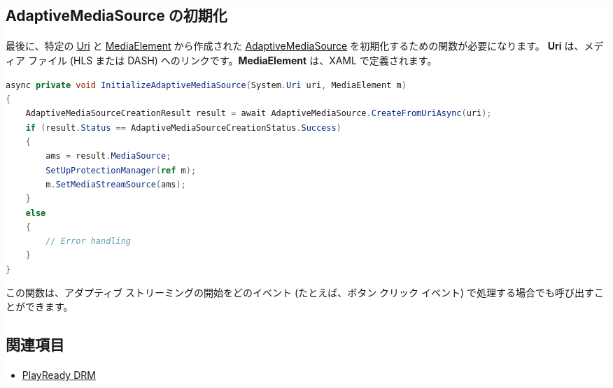 ## <a name="initializing-the-adaptivemediasource"></a>AdaptiveMediaSource の初期化

最後に、特定の [Uri](https://msdn.microsoft.com/library/windows/apps/xaml/system.uri.aspx) と [MediaElement](https://msdn.microsoft.com/library/windows/apps/br242926) から作成された [AdaptiveMediaSource](https://msdn.microsoft.com/library/windows/apps/dn946912) を初期化するための関数が必要になります。 **Uri** は、メディア ファイル (HLS または DASH) へのリンクです。**MediaElement** は、XAML で定義されます。

```csharp
async private void InitializeAdaptiveMediaSource(System.Uri uri, MediaElement m)
{
    AdaptiveMediaSourceCreationResult result = await AdaptiveMediaSource.CreateFromUriAsync(uri);
    if (result.Status == AdaptiveMediaSourceCreationStatus.Success)
    {
        ams = result.MediaSource;
        SetUpProtectionManager(ref m);
        m.SetMediaStreamSource(ams);
    }
    else
    {
        // Error handling
    }
}
```

この関数は、アダプティブ ストリーミングの開始をどのイベント (たとえば、ボタン クリック イベント) で処理する場合でも呼び出すことができます。

## <a name="see-also"></a>関連項目
- [PlayReady DRM](playready-client-sdk.md)




